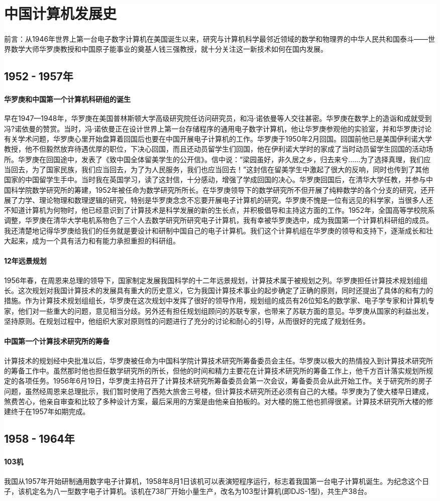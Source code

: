 # 中国计算机发展史

前言：从1946年世界上第一台电子数字计算机在美国诞生以来，研究与计算机科学最邻近领域的数学和物理界的中华人民共和国泰斗——世界数学大师华罗庚教授和中国原子能事业的奠基人钱三强教授，就十分关注这一新技术如何在国内发展。

## 1952 - 1957年

#### 华罗庚和中国第一个计算机科研组的诞生

​		早在1947—1948年，华罗庚在美国普林斯顿大学高级研究院任访问研究员，和冯·诺依曼等人交往甚密。华罗庚在数学上的造诣和成就受到冯?诺依曼的赞赏。当时，冯·诺依曼正在设计世界上第一台存储程序的通用电子数字计算机，他让华罗庚参观他的实验室，并和华罗庚讨论有关学术问题，华罗庚心里开始盘算着回国后也要在中国开展电子计算机的工作。华罗庚于1950年2月回国。回国前他已是美国伊利诺大学教授，他不但毅然放弃待遇优厚的职位，下决心回国，而且还动员留学生们回国，他在伊利诺大学时的家成了当时动员留学生回国的活动场所。华罗庚在回国途中，发表了《致中国全体留美学生的公开信》。信中说：“梁园虽好，非久居之乡，归去来兮……为了选择真理，我们应当回去，为了国家民族，我们应当回去，为了为人民服务，我们也应当回去！”这封信在留美学生中激起了很大的反响，同时也传到了其他国家的中国留学生手中。当时我在英国学习，读了这封信，十分感动，增强了学成回国的决心。华罗庚回国后，在清华大学任教，并参与中国科学院数学研究所的筹建，1952年被任命为数学研究所所长。在华罗庚领导下的数学研究所不但开展了纯粹数学的各个分支的研究，还开展了力学、理论物理和数理逻辑的研究，特别是华罗庚念念不忘要开展电子计算机的研究。华罗庚不愧是一位有远见的科学家，当很多人还不知道计算机为何物时，他已经意识到了计算技术是科学发展的新的生长点，并积极倡导和主持这方面的工作。1952年，全国高等学校院系调整，华罗庚在清华大学电机系物色了三个人去数学研究所研究电子计算机，我有幸被华罗庚选中，成为我国第一个计算机科研组的成员。我还清楚地记得华罗庚给我们的任务就是要设计和研制中国自己的电子计算机。我们这个计算机组在华罗庚的领导和支持下，逐渐成长和壮大起来，成为一个具有活力和有能力承担重担的科研组。

#### 12年远景规划

​	1956年春，在周恩来总理的领导下，国家制定发展我国科学的十二年远景规划，计算技术属于被规划之列。华罗庚担任计算技术规划组组长。这次规划对我国计算技术的发展具有重大的历史意义，它为我国计算技术事业的起步确定了正确的原则，同时还提出了具体的和有力的措施。作为计算技术规划组组长，华罗庚在这次规划中发挥了很好的领导作用，规划组的成员有26位知名的数学家、电子学专家和计算机专家，他们对一些重大的问题，意见相当分歧。另外还有担任规划组顾问的苏联专家，也带来了苏联方面的意见。华罗庚从国家的利益出发，坚持原则。在规划过程中，他组织大家对原则性的问题进行了充分的讨论和耐心的引导，从而很好的完成了规划任务。

#### 中国第一个计算技术研究所的筹备

​	计算技术的规划经中央批准以后，华罗庚被任命为中国科学院计算技术研究所筹备委员会主任。华罗庚以极大的热情投入到计算技术研究所的筹备工作中。虽然那时他也担任数学研究所的所长，但他的时间和精力主要花在计算技术研究所的筹备工作上，他千方百计落实规划所规定的各项任务。1956年6月19日，华罗庚主持召开了计算技术研究所筹备委员会第一次会议，筹备委员会从此开始工作。关于研究所的房子问题，虽然经周恩来总理批示，我们暂时使用了西苑大旅舍三号楼，但计算技术研究所还必须有自己的大楼。华罗庚为了使大楼早日建成，煞费苦心，他亲自审查和比较了多种设计方案，最后采用的方案是由他亲自拍板的。对大楼的施工他也抓得很紧。计算技术研究所大楼的修建终于在1957年如期完成。

## 1958 - 1964年

#### 103机

​	我国从1957年开始研制通用数字电子计算机，1958年8月1日该机可以表演短程序运行，标志着我国第一台电子计算机诞生。为纪念这个日子，该机定名为八一型数字电子计算机。该机在738厂开始小量生产，改名为103型计算机(即DJS-1型)，共生产38台。
